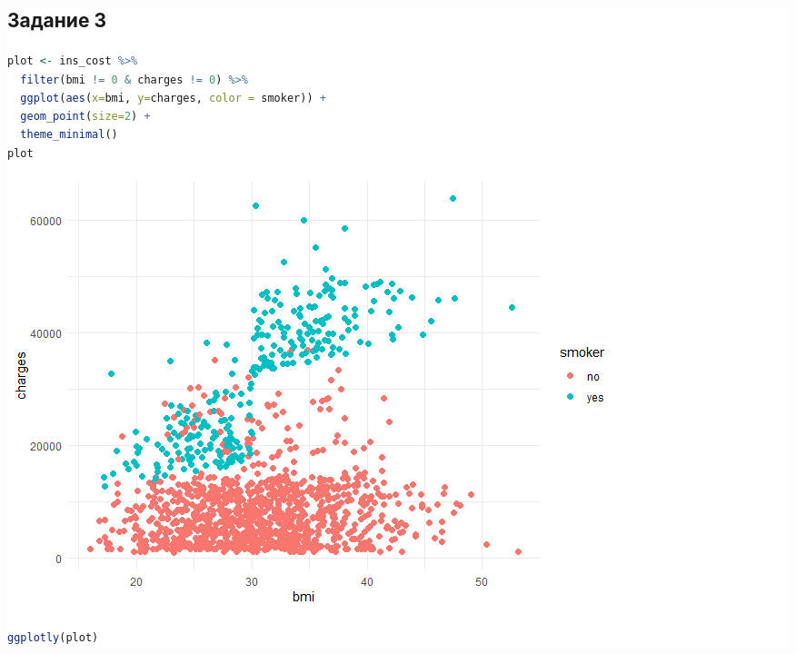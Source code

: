 ## Задание 3

``` r
plot <- ins_cost %>% 
  filter(bmi != 0 & charges != 0) %>% 
  ggplot(aes(x=bmi, y=charges, color = smoker)) + 
  geom_point(size=2) +
  theme_minimal()
plot
```

![](HW2_files/figure-markdown_github/unnamed-chunk-3-1.png)

``` r
ggplotly(plot)
```


